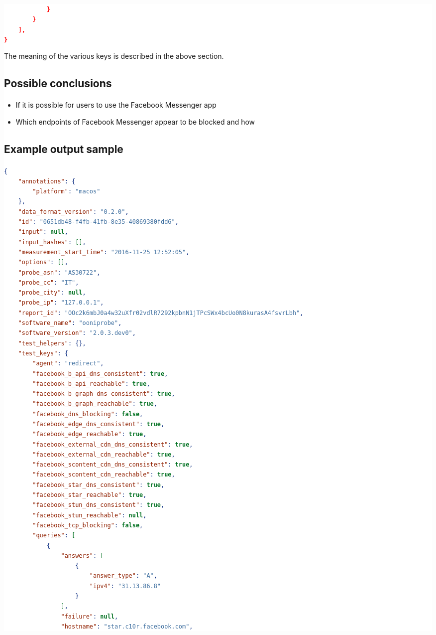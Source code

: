 ```json
            }
        }
    ],
}
```

The meaning of the various keys is described in the above section.

## Possible conclusions


* If it is possible for users to use the Facebook Messenger app

* Which endpoints of Facebook Messenger appear to be blocked and how 


## Example output sample

```json
{
    "annotations": {
        "platform": "macos"
    },
    "data_format_version": "0.2.0",
    "id": "0651db48-f4fb-41fb-8e35-40869380fdd6",
    "input": null,
    "input_hashes": [],
    "measurement_start_time": "2016-11-25 12:52:05",
    "options": [],
    "probe_asn": "AS30722",
    "probe_cc": "IT",
    "probe_city": null,
    "probe_ip": "127.0.0.1",
    "report_id": "OOc2k6mbJ0a4w32uXfr02vdlR7292kpbnN1jTPcSWx4bcUo0N8kurasA4fsvrLbh",
    "software_name": "ooniprobe",
    "software_version": "2.0.3.dev0",
    "test_helpers": {},
    "test_keys": {
        "agent": "redirect",
        "facebook_b_api_dns_consistent": true,
        "facebook_b_api_reachable": true,
        "facebook_b_graph_dns_consistent": true,
        "facebook_b_graph_reachable": true,
        "facebook_dns_blocking": false,
        "facebook_edge_dns_consistent": true,
        "facebook_edge_reachable": true,
        "facebook_external_cdn_dns_consistent": true,
        "facebook_external_cdn_reachable": true,
        "facebook_scontent_cdn_dns_consistent": true,
        "facebook_scontent_cdn_reachable": true,
        "facebook_star_dns_consistent": true,
        "facebook_star_reachable": true,
        "facebook_stun_dns_consistent": true,
        "facebook_stun_reachable": null,
        "facebook_tcp_blocking": false,
        "queries": [
            {
                "answers": [
                    {
                        "answer_type": "A",
                        "ipv4": "31.13.86.8"
                    }
                ],
                "failure": null,
                "hostname": "star.c10r.facebook.com",
```